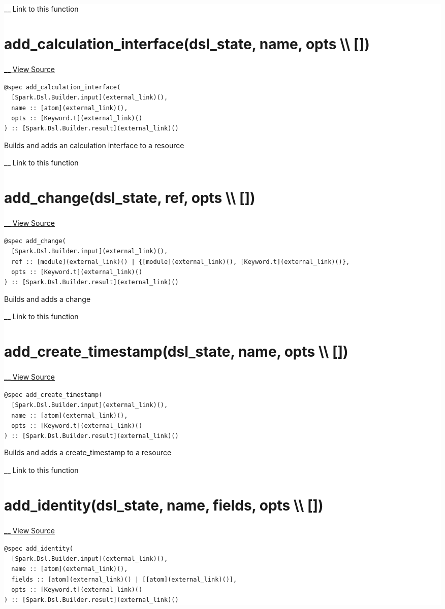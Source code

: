__ Link to this function

# add_calculation_interface(dsl_state, name, opts \\\ [])

[ __ View Source ](external_link)
    
    
    @spec add_calculation_interface(
      [Spark.Dsl.Builder.input](external_link)(),
      name :: [atom](external_link)(),
      opts :: [Keyword.t](external_link)()
    ) :: [Spark.Dsl.Builder.result](external_link)()

Builds and adds an calculation interface to a resource

__ Link to this function

# add_change(dsl_state, ref, opts \\\ [])

[ __ View Source ](external_link)
    
    
    @spec add_change(
      [Spark.Dsl.Builder.input](external_link)(),
      ref :: [module](external_link)() | {[module](external_link)(), [Keyword.t](external_link)()},
      opts :: [Keyword.t](external_link)()
    ) :: [Spark.Dsl.Builder.result](external_link)()

Builds and adds a change

__ Link to this function

# add_create_timestamp(dsl_state, name, opts \\\ [])

[ __ View Source ](external_link)
    
    
    @spec add_create_timestamp(
      [Spark.Dsl.Builder.input](external_link)(),
      name :: [atom](external_link)(),
      opts :: [Keyword.t](external_link)()
    ) :: [Spark.Dsl.Builder.result](external_link)()

Builds and adds a create_timestamp to a resource

__ Link to this function

# add_identity(dsl_state, name, fields, opts \\\ [])

[ __ View Source ](external_link)
    
    
    @spec add_identity(
      [Spark.Dsl.Builder.input](external_link)(),
      name :: [atom](external_link)(),
      fields :: [atom](external_link)() | [[atom](external_link)()],
      opts :: [Keyword.t](external_link)()
    ) :: [Spark.Dsl.Builder.result](external_link)()
